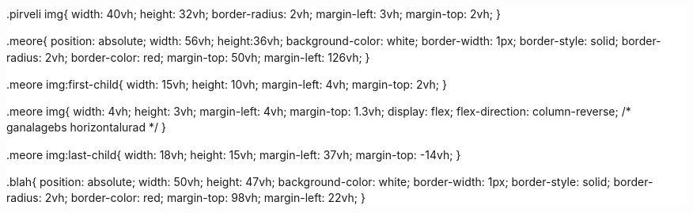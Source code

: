 .pirveli img{
  width: 40vh;
  height: 32vh;
  border-radius: 2vh;
  margin-left: 3vh;
  margin-top: 2vh;
}

.meore{
  position: absolute;
  width: 56vh;
  height:36vh;
  background-color: white;
  border-width: 1px;
  border-style: solid; 
  border-radius: 2vh;
  border-color:  red;
  margin-top: 50vh;
  margin-left: 126vh;
}

.meore img:first-child{
  width: 15vh;
  height: 10vh;
  margin-left: 4vh;
  margin-top: 2vh;
}

.meore img{
  width: 4vh;
  height: 3vh;
  margin-left: 4vh;
  margin-top: 1.3vh;
  display: flex;
  flex-direction: column-reverse; /* ganalagebs horizontalurad */
}

.meore img:last-child{
  width: 18vh;
  height: 15vh;
  margin-left: 37vh;
  margin-top: -14vh;
}

.blah{
  position: absolute;
  width: 50vh;
  height: 47vh;
  background-color: white;
  border-width: 1px;
  border-style: solid; 
  border-radius: 2vh;
  border-color:  red;
  margin-top: 98vh;
  margin-left: 22vh;
}

